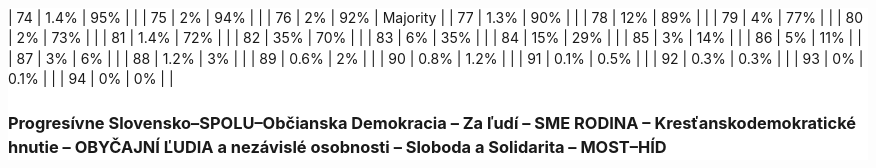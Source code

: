 | 74 | 1.4% | 95% |  |
| 75 | 2% | 94% |  |
| 76 | 2% | 92% | Majority |
| 77 | 1.3% | 90% |  |
| 78 | 12% | 89% |  |
| 79 | 4% | 77% |  |
| 80 | 2% | 73% |  |
| 81 | 1.4% | 72% |  |
| 82 | 35% | 70% |  |
| 83 | 6% | 35% |  |
| 84 | 15% | 29% |  |
| 85 | 3% | 14% |  |
| 86 | 5% | 11% |  |
| 87 | 3% | 6% |  |
| 88 | 1.2% | 3% |  |
| 89 | 0.6% | 2% |  |
| 90 | 0.8% | 1.2% |  |
| 91 | 0.1% | 0.5% |  |
| 92 | 0.3% | 0.3% |  |
| 93 | 0% | 0.1% |  |
| 94 | 0% | 0% |  |

### Progresívne Slovensko–SPOLU–Občianska Demokracia – Za ľudí – SME RODINA – Kresťanskodemokratické hnutie – OBYČAJNÍ ĽUDIA a nezávislé osobnosti – Sloboda a Solidarita – MOST–HÍD
